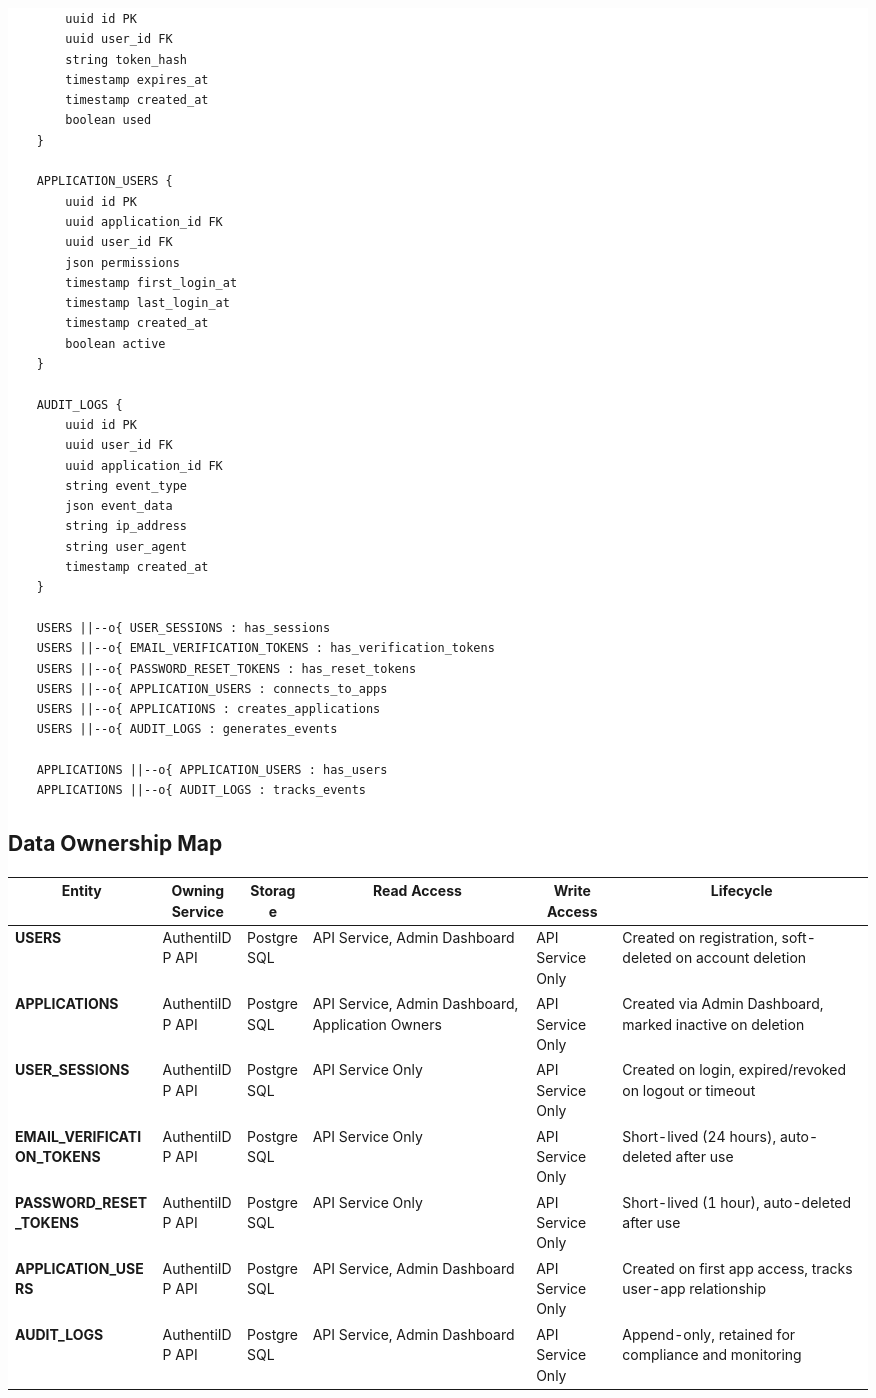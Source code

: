 ```mermaid
        uuid id PK
        uuid user_id FK
        string token_hash
        timestamp expires_at
        timestamp created_at
        boolean used
    }
    
    APPLICATION_USERS {
        uuid id PK
        uuid application_id FK
        uuid user_id FK
        json permissions
        timestamp first_login_at
        timestamp last_login_at
        timestamp created_at
        boolean active
    }
    
    AUDIT_LOGS {
        uuid id PK
        uuid user_id FK
        uuid application_id FK
        string event_type
        json event_data
        string ip_address
        string user_agent
        timestamp created_at
    }
    
    USERS ||--o{ USER_SESSIONS : has_sessions
    USERS ||--o{ EMAIL_VERIFICATION_TOKENS : has_verification_tokens
    USERS ||--o{ PASSWORD_RESET_TOKENS : has_reset_tokens
    USERS ||--o{ APPLICATION_USERS : connects_to_apps
    USERS ||--o{ APPLICATIONS : creates_applications
    USERS ||--o{ AUDIT_LOGS : generates_events
    
    APPLICATIONS ||--o{ APPLICATION_USERS : has_users
    APPLICATIONS ||--o{ AUDIT_LOGS : tracks_events
```

## Data Ownership Map

| Entity | Owning Service | Storage | Read Access | Write Access | Lifecycle |
|--------|----------------|---------|-------------|---------------|-----------|
| **USERS** | AuthentiIDP API | PostgreSQL | API Service, Admin Dashboard | API Service Only | Created on registration, soft-deleted on account deletion |
| **APPLICATIONS** | AuthentiIDP API | PostgreSQL | API Service, Admin Dashboard, Application Owners | API Service Only | Created via Admin Dashboard, marked inactive on deletion |
| **USER_SESSIONS** | AuthentiIDP API | PostgreSQL | API Service Only | API Service Only | Created on login, expired/revoked on logout or timeout |
| **EMAIL_VERIFICATION_TOKENS** | AuthentiIDP API | PostgreSQL | API Service Only | API Service Only | Short-lived (24 hours), auto-deleted after use |
| **PASSWORD_RESET_TOKENS** | AuthentiIDP API | PostgreSQL | API Service Only | API Service Only | Short-lived (1 hour), auto-deleted after use |
| **APPLICATION_USERS** | AuthentiIDP API | PostgreSQL | API Service, Admin Dashboard | API Service Only | Created on first app access, tracks user-app relationship |
| **AUDIT_LOGS** | AuthentiIDP API | PostgreSQL | API Service, Admin Dashboard | API Service Only | Append-only, retained for compliance and monitoring |

